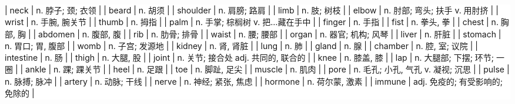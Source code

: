 | neck | n. 脖子; 颈; 衣领 |
| beard | n. 胡须 |
| shoulder | n. 肩膀; 路肩 |
| limb | n. 肢; 树枝 |
| elbow | n. 肘部; 弯头; 扶手 v. 用肘挤 |
| wrist | n. 手腕, 腕关节 |
| thumb | n. 拇指 |
| palm | n. 手掌; 棕榈树 v. 把…藏在手中 |
| finger | n. 手指 |
| fist | n. 拳头, 拳 |
| chest | n. 胸部, 胸 |
| abdomen | n. 腹部, 腹 |
| rib | n. 肋骨; 排骨 |
| waist | n. 腰; 腰部 |
| organ | n. 器官; 机构; 风琴 |
| liver | n. 肝脏 |
| stomach | n. 胃口; 胃, 腹部 |
| womb | n. 子宫; 发源地 |
| kidney | n. 肾, 肾脏 |
| lung | n. 肺 |
| gland | n. 腺 |
| chamber | n. 腔, 室; 议院 |
| intestine | n. 肠 |
| thigh | n. 大腿, 股 |
| joint | n. 关节; 接合处 adj. 共同的, 联合的 |
| knee | n. 膝盖, 膝 |
| lap | n. 大腿部; 下摆; 环节; 一圈 |
| ankle | n. 踝; 踝关节 |
| heel | n. 足跟 |
| toe | n. 脚趾, 足尖 |
| muscle | n. 肌肉 |
| pore | n. 毛孔; 小孔, 气孔 v. 凝视; 沉思 |
| pulse | n. 脉搏; 脉冲 |
| artery | n. 动脉; 干线 |
| nerve | n. 神经; 紧张, 焦虑 |
| hormone | n. 荷尔蒙, 激素 |
| immune | adj. 免疫的; 有受影响的; 免除的 |